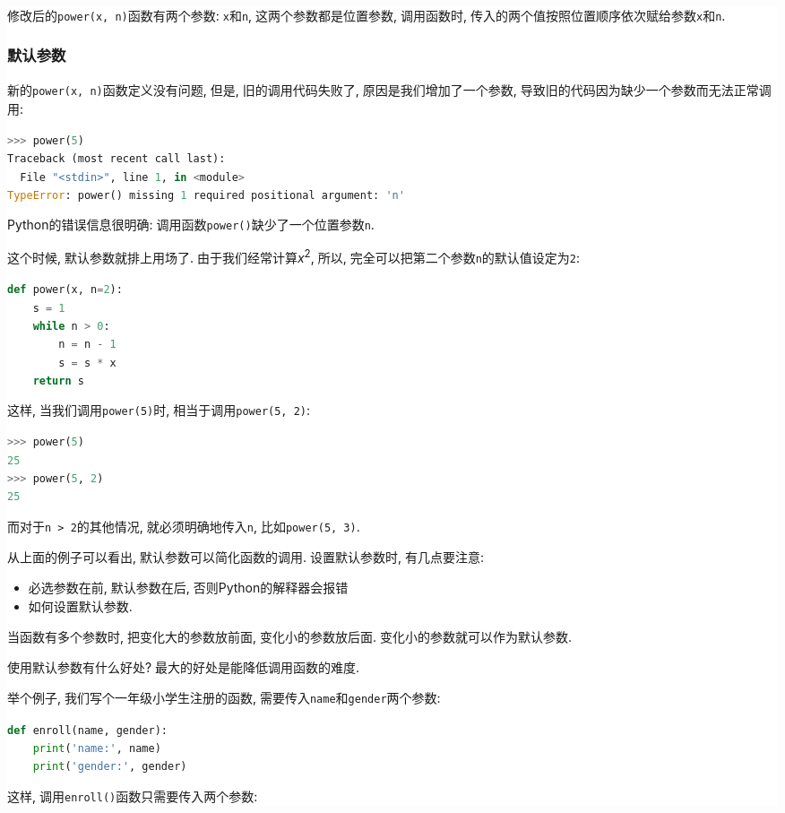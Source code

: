 修改后的`power(x, n)`函数有两个参数: `x`和`n`, 这两个参数都是位置参数,
调用函数时, 传入的两个值按照位置顺序依次赋给参数`x`和`n`.

### 默认参数

新的`power(x, n)`函数定义没有问题, 但是, 旧的调用代码失败了,
原因是我们增加了一个参数, 导致旧的代码因为缺少一个参数而无法正常调用:

```python
>>> power(5)
Traceback (most recent call last):
  File "<stdin>", line 1, in <module>
TypeError: power() missing 1 required positional argument: 'n'
```

Python的错误信息很明确: 调用函数`power()`缺少了一个位置参数`n`.

这个时候, 默认参数就排上用场了. 由于我们经常计算$x^2$,
所以, 完全可以把第二个参数`n`的默认值设定为`2`:

```python
def power(x, n=2):
    s = 1
    while n > 0:
        n = n - 1
        s = s * x
    return s
```

这样, 当我们调用`power(5)`时, 相当于调用`power(5, 2)`:

```python
>>> power(5)
25
>>> power(5, 2)
25
```

而对于`n > 2`的其他情况, 就必须明确地传入`n`, 比如`power(5, 3)`.

从上面的例子可以看出, 默认参数可以简化函数的调用. 设置默认参数时, 有几点要注意:

+ 必选参数在前, 默认参数在后, 否则Python的解释器会报错
+ 如何设置默认参数.

当函数有多个参数时, 把变化大的参数放前面, 变化小的参数放后面.
变化小的参数就可以作为默认参数.

使用默认参数有什么好处? 最大的好处是能降低调用函数的难度.

举个例子, 我们写个一年级小学生注册的函数, 需要传入`name`和`gender`两个参数:

```python
def enroll(name, gender):
    print('name:', name)
    print('gender:', gender)
```

这样, 调用`enroll()`函数只需要传入两个参数:
